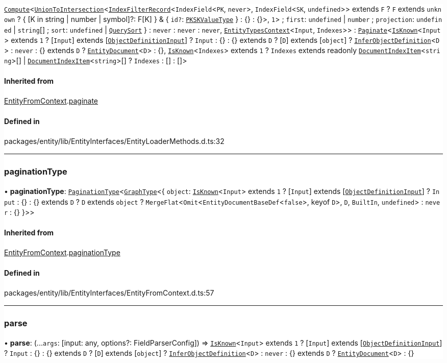 [`Compute`](../modules/Powership.TU.md#compute)<[`UnionToIntersection`](../modules/Powership.TU.md#uniontointersection)<[`IndexFilterRecord`](../modules/Powership.md#indexfilterrecord)<`IndexField`<`PK`, `never`\>, `IndexField`<`SK`, `undefined`\>\> extends `F` ? `F` extends `unknown` ? { [K in string \| number \| symbol]?: F[K] } & { `id?`: [`PKSKValueType`](../modules/Powership.md#pkskvaluetype)  } : {} : {}\>, ``1``\> ; `first`: `undefined` \| `number` ; `projection`: `undefined` \| `string`[] ; `sort`: `undefined` \| [`QuerySort`](../modules/Powership.md#querysort)  } : `never` : `never` : `never`, [`EntityTypesContext`](Powership.EntityTypesContext.md)<`Input`, `Indexes`\>\> : [`Paginate`](Powership.Paginate.md)<[`IsKnown`](../modules/Powership.TU.md#isknown)<`Input`\> extends ``1`` ? [`Input`] extends [[`ObjectDefinitionInput`](../modules/Powership.md#objectdefinitioninput)] ? `Input` : {} : {} extends `D` ? [`D`] extends [`object`] ? [`InferObjectDefinition`](../modules/Powership.md#inferobjectdefinition)<`D`\> : `never` : {} extends `D` ? [`EntityDocument`](../modules/Powership.md#entitydocument)<`D`\> : {}, [`IsKnown`](../modules/Powership.TU.md#isknown)<`Indexes`\> extends ``1`` ? `Indexes` extends readonly [`DocumentIndexItem`](../modules/Powership.md#documentindexitem)<`string`\>[] \| [`DocumentIndexItem`](../modules/Powership.md#documentindexitem)<`string`\>[] ? `Indexes` : [] : []\>

#### Inherited from

[EntityFromContext](Powership.EntityFromContext.md).[paginate](Powership.EntityFromContext.md#paginate)

#### Defined in

packages/entity/lib/EntityInterfaces/EntityLoaderMethods.d.ts:32

___

### paginationType

• **paginationType**: [`PaginationType`](../modules/Powership.md#paginationtype)<[`GraphType`](../classes/Powership.GraphType.md)<{ `object`: [`IsKnown`](../modules/Powership.TU.md#isknown)<`Input`\> extends ``1`` ? [`Input`] extends [[`ObjectDefinitionInput`](../modules/Powership.md#objectdefinitioninput)] ? `Input` : {} : {} extends `D` ? `D` extends `object` ? `MergeFlat`<`Omit`<`EntityDocumentBaseDef`<``false``\>, keyof `D`\>, `D`, `BuiltIn`, `undefined`\> : `never` : {}  }\>\>

#### Inherited from

[EntityFromContext](Powership.EntityFromContext.md).[paginationType](Powership.EntityFromContext.md#paginationtype)

#### Defined in

packages/entity/lib/EntityInterfaces/EntityFromContext.d.ts:57

___

### parse

• **parse**: (...`args`: [input: any, options?: FieldParserConfig]) => [`IsKnown`](../modules/Powership.TU.md#isknown)<`Input`\> extends ``1`` ? [`Input`] extends [[`ObjectDefinitionInput`](../modules/Powership.md#objectdefinitioninput)] ? `Input` : {} : {} extends `D` ? [`D`] extends [`object`] ? [`InferObjectDefinition`](../modules/Powership.md#inferobjectdefinition)<`D`\> : `never` : {} extends `D` ? [`EntityDocument`](../modules/Powership.md#entitydocument)<`D`\> : {}
